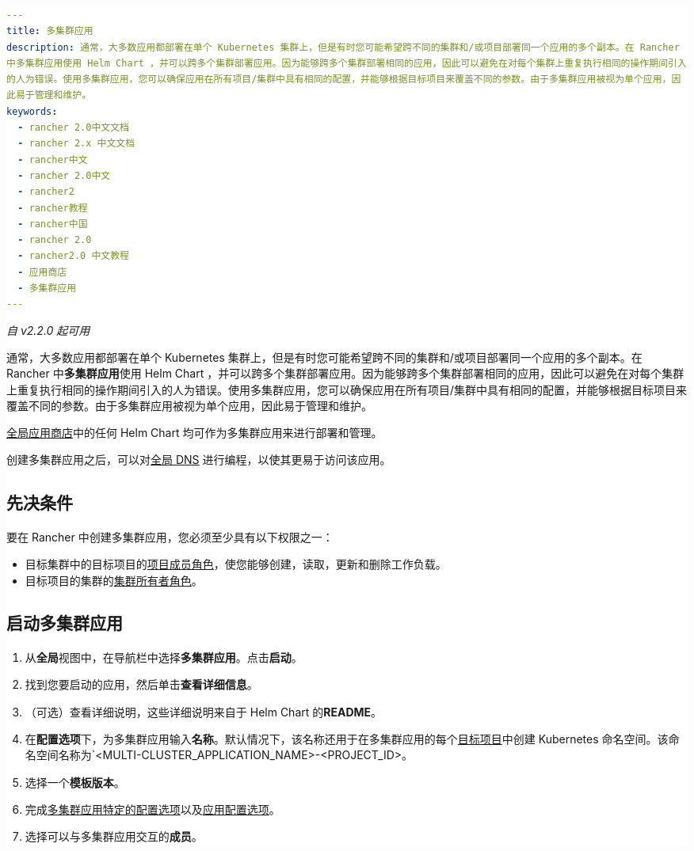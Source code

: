 ```yaml
---
title: 多集群应用
description: 通常，大多数应用都部署在单个 Kubernetes 集群上，但是有时您可能希望跨不同的集群和/或项目部署同一个应用的多个副本。在 Rancher 中多集群应用使用 Helm Chart ，并可以跨多个集群部署应用。因为能够跨多个集群部署相同的应用，因此可以避免在对每个集群上重复执行相同的操作期间引入的人为错误。使用多集群应用，您可以确保应用在所有项目/集群中具有相同的配置，并能够根据目标项目来覆盖不同的参数。由于多集群应用被视为单个应用，因此易于管理和维护。
keywords:
  - rancher 2.0中文文档
  - rancher 2.x 中文文档
  - rancher中文
  - rancher 2.0中文
  - rancher2
  - rancher教程
  - rancher中国
  - rancher 2.0
  - rancher2.0 中文教程
  - 应用商店
  - 多集群应用
---
```


_自 v2.2.0 起可用_

通常，大多数应用都部署在单个 Kubernetes 集群上，但是有时您可能希望跨不同的集群和/或项目部署同一个应用的多个副本。在 Rancher 中**多集群应用**使用 Helm Chart ，并可以跨多个集群部署应用。因为能够跨多个集群部署相同的应用，因此可以避免在对每个集群上重复执行相同的操作期间引入的人为错误。使用多集群应用，您可以确保应用在所有项目/集群中具有相同的配置，并能够根据目标项目来覆盖不同的参数。由于多集群应用被视为单个应用，因此易于管理和维护。

[全局应用商店](rancher2/catalog/_index)中的任何 Helm Chart 均可作为多集群应用来进行部署和管理。

创建多集群应用之后，可以对[全局 DNS](/docs/rancher2/catalog/globaldns/_index) 进行编程，以使其更易于访问该应用。

## 先决条件

要在 Rancher 中创建多集群应用，您必须至少具有以下权限之一：

- 目标集群中的目标项目的[项目成员角色](/docs/rancher2/admin-settings/rbac/cluster-project-roles/_index)，使您能够创建，读取，更新和删除工作负载。
- 目标项目的集群的[集群所有者角色](/docs/rancher2/admin-settings/rbac/cluster-project-roles/_index)。

## 启动多集群应用

1. 从**全局**视图中，在导航栏中选择**多集群应用**。点击**启动**。

2. 找到您要启动的应用，然后单击**查看详细信息**。

3. （可选）查看详细说明，这些详细说明来自于 Helm Chart 的**README**。

4. 在**配置选项**下，为多集群应用输入**名称**。默认情况下，该名称还用于在多集群应用的每个[目标项目](#目标项目)中创建 Kubernetes 命名空间。该命名空间名称为`<MULTI-CLUSTER_APPLICATION_NAME>-<PROJECT_ID>。

5. 选择一个**模板版本**。

6. 完成[多集群应用特定的配置选项](#多集群应用配置选项)以及[应用配置选项](#应用配置选项)。

7. 选择可以与多集群应用交互的**成员**。
